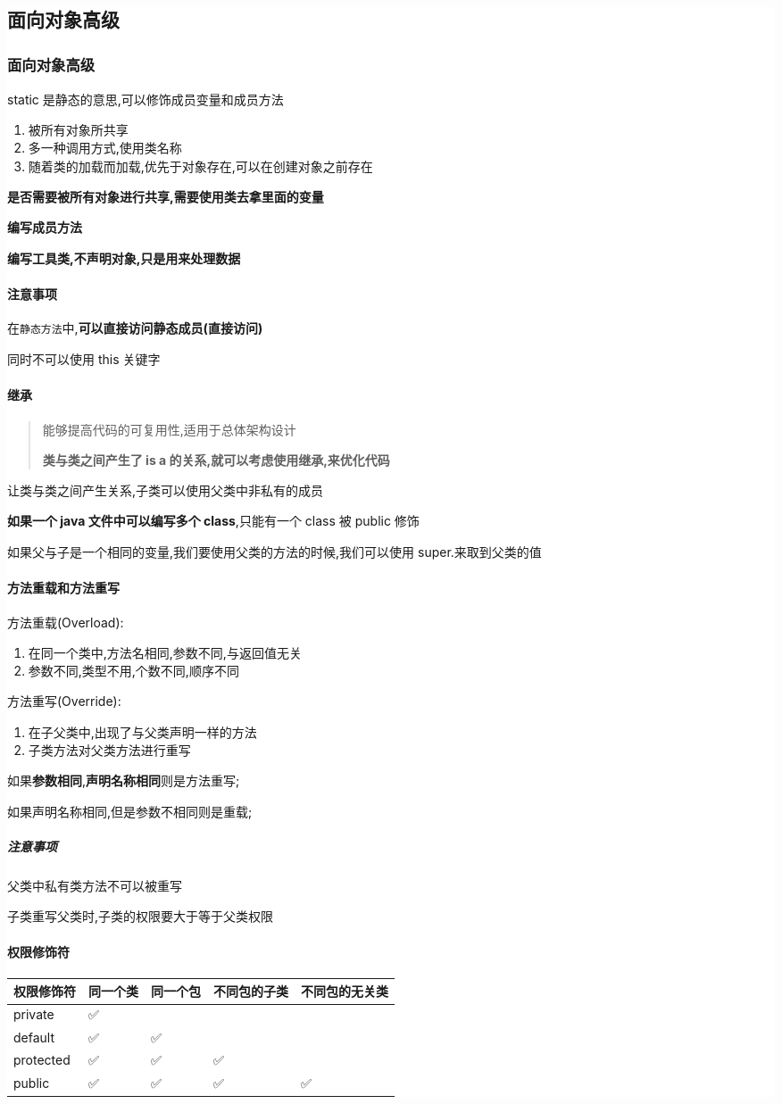 ## 面向对象高级

### 面向对象高级

static 是静态的意思,可以修饰成员变量和成员方法

1. 被所有对象所共享
2. 多一种调用方式,使用类名称
3. 随着类的加载而加载,优先于对象存在,可以在创建对象之前存在

**是否需要被所有对象进行共享,需要使用类去拿里面的变量**

**编写成员方法**

**编写工具类,不声明对象,只是用来处理数据**

#### 注意事项

在`静态方法`中,**可以直接访问静态成员(直接访问)**

同时不可以使用 this 关键字

#### 继承

> 能够提高代码的可复用性,适用于总体架构设计
>
> **类与类之间产生了 is a 的关系,就可以考虑使用继承,来优化代码**

让类与类之间产生关系,子类可以使用父类中非私有的成员

**如果一个 java 文件中可以编写多个 class**,只能有一个 class 被 public 修饰

如果父与子是一个相同的变量,我们要使用父类的方法的时候,我们可以使用 super.来取到父类的值

#### 方法重载和方法重写

方法重载(Overload):

1. 在同一个类中,方法名相同,参数不同,与返回值无关
2. 参数不同,类型不用,个数不同,顺序不同

方法重写(Override):

1. 在子父类中,出现了与父类声明一样的方法
2. 子类方法对父类方法进行重写

如果**参数相同**,**声明名称相同**则是方法重写;

如果声明名称相同,但是参数不相同则是重载;

##### 注意事项

父类中私有类方法不可以被重写

子类重写父类时,子类的权限要大于等于父类权限

#### 权限修饰符

| 权限修饰符 | 同一个类 | 同一个包 | 不同包的子类 | 不同包的无关类 |
| ---------- | -------- | -------- | ------------ | -------------- |
| private    | ✅       |          |              |                |
| default    | ✅       | ✅       |              |                |
| protected  | ✅       | ✅       | ✅           |                |
| public     | ✅       | ✅       | ✅           | ✅             |
